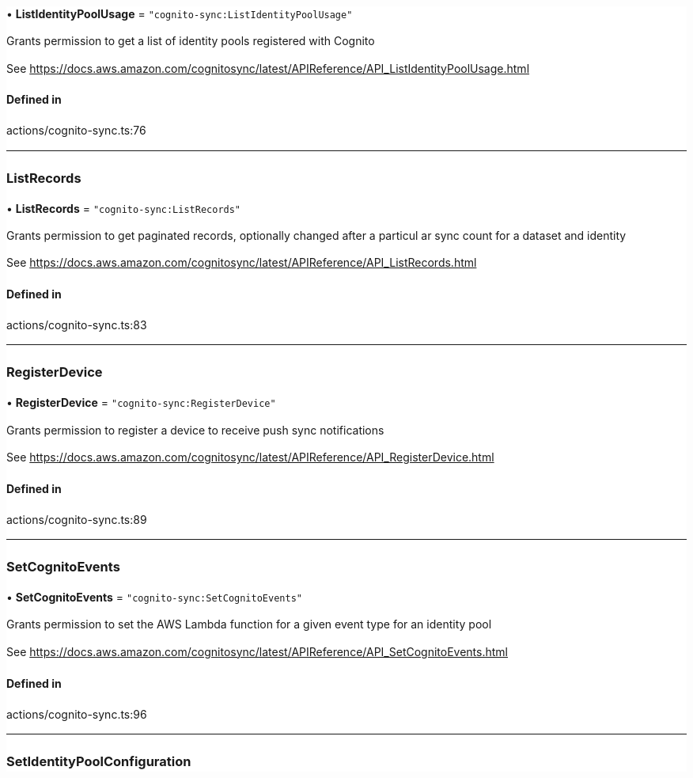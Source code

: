 • **ListIdentityPoolUsage** = ``"cognito-sync:ListIdentityPoolUsage"``

Grants permission to get a list of identity pools registered with Cognito

See https://docs.aws.amazon.com/cognitosync/latest/APIReference/API_ListIdentityPoolUsage.html

#### Defined in

actions/cognito-sync.ts:76

___

### ListRecords

• **ListRecords** = ``"cognito-sync:ListRecords"``

Grants permission to get paginated records, optionally changed after a particul
ar sync count for a dataset and identity

See https://docs.aws.amazon.com/cognitosync/latest/APIReference/API_ListRecords.html

#### Defined in

actions/cognito-sync.ts:83

___

### RegisterDevice

• **RegisterDevice** = ``"cognito-sync:RegisterDevice"``

Grants permission to register a device to receive push sync notifications

See https://docs.aws.amazon.com/cognitosync/latest/APIReference/API_RegisterDevice.html

#### Defined in

actions/cognito-sync.ts:89

___

### SetCognitoEvents

• **SetCognitoEvents** = ``"cognito-sync:SetCognitoEvents"``

Grants permission to set the AWS Lambda function for a given event type for an
identity pool

See https://docs.aws.amazon.com/cognitosync/latest/APIReference/API_SetCognitoEvents.html

#### Defined in

actions/cognito-sync.ts:96

___

### SetIdentityPoolConfiguration
